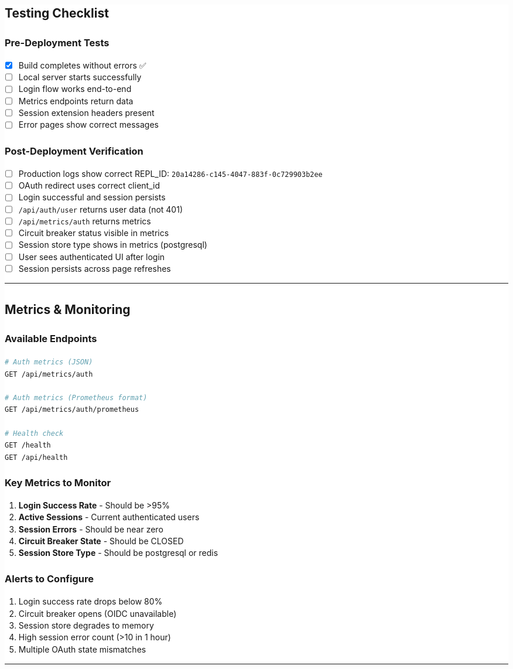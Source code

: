 
## Testing Checklist

### Pre-Deployment Tests
- [x] Build completes without errors ✅
- [ ] Local server starts successfully
- [ ] Login flow works end-to-end
- [ ] Metrics endpoints return data
- [ ] Session extension headers present
- [ ] Error pages show correct messages

### Post-Deployment Verification
- [ ] Production logs show correct REPL_ID: `20a14286-c145-4047-883f-0c729903b2ee`
- [ ] OAuth redirect uses correct client_id
- [ ] Login successful and session persists
- [ ] `/api/auth/user` returns user data (not 401)
- [ ] `/api/metrics/auth` returns metrics
- [ ] Circuit breaker status visible in metrics
- [ ] Session store type shows in metrics (postgresql)
- [ ] User sees authenticated UI after login
- [ ] Session persists across page refreshes

---

## Metrics & Monitoring

### Available Endpoints
```bash
# Auth metrics (JSON)
GET /api/metrics/auth

# Auth metrics (Prometheus format)
GET /api/metrics/auth/prometheus

# Health check
GET /health
GET /api/health
```

### Key Metrics to Monitor
1. **Login Success Rate** - Should be >95%
2. **Active Sessions** - Current authenticated users
3. **Session Errors** - Should be near zero
4. **Circuit Breaker State** - Should be CLOSED
5. **Session Store Type** - Should be postgresql or redis

### Alerts to Configure
1. Login success rate drops below 80%
2. Circuit breaker opens (OIDC unavailable)
3. Session store degrades to memory
4. High session error count (>10 in 1 hour)
5. Multiple OAuth state mismatches

---
